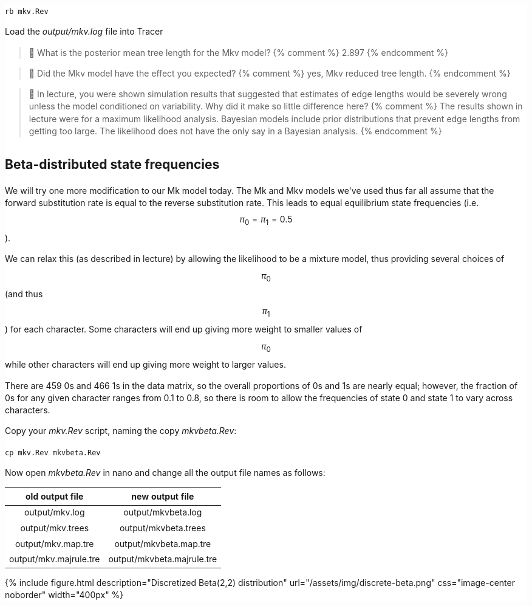     rb mkv.Rev
    
Load the _output/mkv.log_ file into Tracer

> :thinking: What is the posterior mean tree length for the Mkv model?
 {% comment %}
 2.897
 {% endcomment %}

> :thinking: Did the Mkv model have the effect you expected?
 {% comment %}
 yes, Mkv reduced tree length.
 {% endcomment %}

> :thinking: In lecture, you were shown simulation results that suggested that estimates of edge lengths would be severely wrong unless the model conditioned on variability. Why did it make so little difference here?
 {% comment %}
 The results shown in lecture were for a maximum likelihood analysis. Bayesian models include prior distributions that prevent edge lengths from getting too large. The likelihood does not have the only say in a Bayesian analysis.
 {% endcomment %}

## Beta-distributed state frequencies

We will try one more modification to our Mk model today. The Mk and Mkv models we've used thus far all assume that the forward substitution rate is equal to the reverse substitution rate. This leads to equal equilibrium state frequencies (i.e. $$\pi_0 = \pi_1 = 0.5$$).

We can relax this (as described in lecture) by allowing the likelihood to be a mixture model, thus providing several choices of $$\pi_0$$ (and thus $$\pi_1$$) for each character. Some characters will end up giving more weight to smaller values of $$\pi_0$$ while other characters will end up giving more weight to larger values.

There are 459 0s and 466 1s in the data matrix, so the overall proportions of 0s and 1s are nearly equal; however, the fraction of 0s for any given character ranges from 0.1 to 0.8, so there is room to allow the frequencies of state 0 and state 1 to vary across characters.

Copy your _mkv.Rev_ script, naming the copy _mkvbeta.Rev_:

    cp mkv.Rev mkvbeta.Rev
    
Now open _mkvbeta.Rev_ in nano and change all the output file names as follows:

| old output file        | new output file            |
| :--------------------: | :------------------------: |
| output/mkv.log         | output/mkvbeta.log         |
| output/mkv.trees       | output/mkvbeta.trees       |
| output/mkv.map.tre     | output/mkvbeta.map.tre     |
| output/mkv.majrule.tre | output/mkvbeta.majrule.tre |

{% include figure.html description="Discretized Beta(2,2) distribution" url="/assets/img/discrete-beta.png" css="image-center noborder" width="400px" %}

